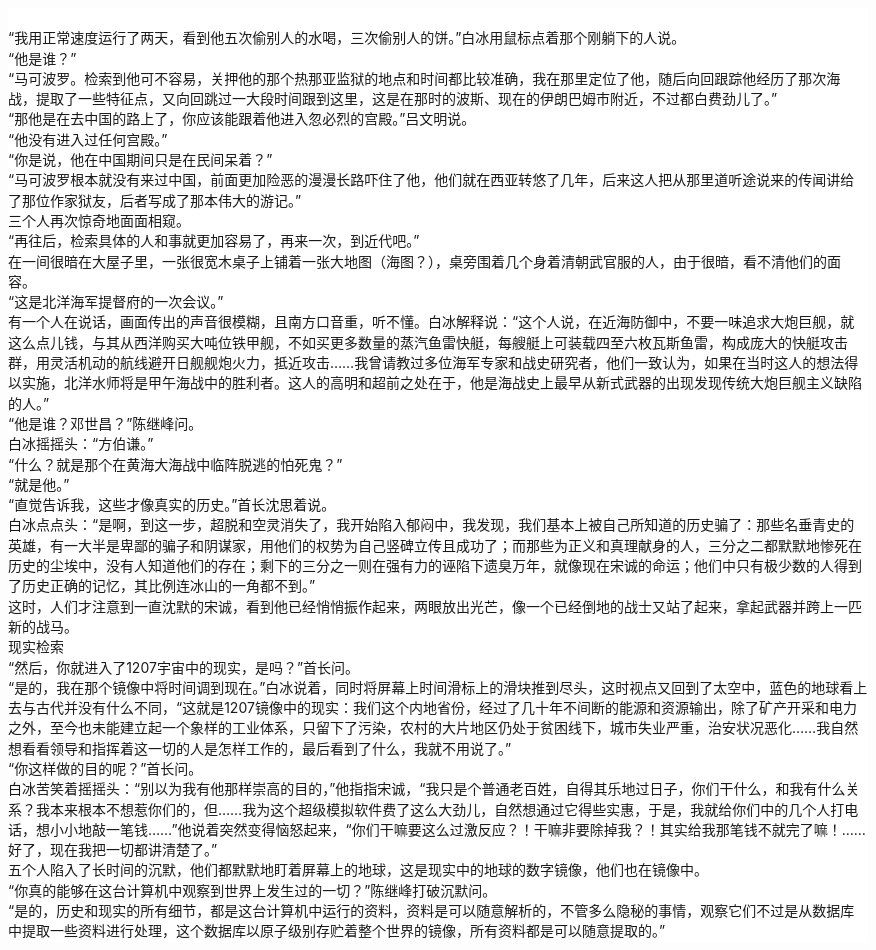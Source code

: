 <br>
“我用正常速度运行了两天，看到他五次偷别人的水喝，三次偷别人的饼。”白冰用鼠标点着那个刚躺下的人说。
<br>
“他是谁？”
<br>
“马可波罗。检索到他可不容易，关押他的那个热那亚监狱的地点和时间都比较准确，我在那里定位了他，随后向回跟踪他经历了那次海战，提取了一些特征点，又向回跳过一大段时间跟到这里，这是在那时的波斯、现在的伊朗巴姆市附近，不过都白费劲儿了。”
<br>
“那他是在去中国的路上了，你应该能跟着他进入忽必烈的宫殿。”吕文明说。
<br>
“他没有进入过任何宫殿。”
<br>
“你是说，他在中国期间只是在民间呆着？”
<br>
“马可波罗根本就没有来过中国，前面更加险恶的漫漫长路吓住了他，他们就在西亚转悠了几年，后来这人把从那里道听途说来的传闻讲给了那位作家狱友，后者写成了那本伟大的游记。”
<br>
三个人再次惊奇地面面相窥。
<br>
“再往后，检索具体的人和事就更加容易了，再来一次，到近代吧。”
<br>
在一间很暗在大屋子里，一张很宽木桌子上铺着一张大地图（海图？），桌旁围着几个身着清朝武官服的人，由于很暗，看不清他们的面容。
<br>
“这是北洋海军提督府的一次会议。”
<br>
有一个人在说话，画面传出的声音很模糊，且南方口音重，听不懂。白冰解释说：“这个人说，在近海防御中，不要一味追求大炮巨舰，就这么点儿钱，与其从西洋购买大吨位铁甲舰，不如买更多数量的蒸汽鱼雷快艇，每艘艇上可装载四至六枚瓦斯鱼雷，构成庞大的快艇攻击群，用灵活机动的航线避开日舰舰炮火力，抵近攻击……我曾请教过多位海军专家和战史研究者，他们一致认为，如果在当时这人的想法得以实施，北洋水师将是甲午海战中的胜利者。这人的高明和超前之处在于，他是海战史上最早从新式武器的出现发现传统大炮巨舰主义缺陷的人。”
<br>
“他是谁？邓世昌？”陈继峰问。
<br>
白冰摇摇头：“方伯谦。”
<br>
“什么？就是那个在黄海大海战中临阵脱逃的怕死鬼？”
<br>
“就是他。”
<br>
“直觉告诉我，这些才像真实的历史。”首长沈思着说。
<br>
白冰点点头：“是啊，到这一步，超脱和空灵消失了，我开始陷入郁闷中，我发现，我们基本上被自己所知道的历史骗了：那些名垂青史的英雄，有一大半是卑鄙的骗子和阴谋家，用他们的权势为自己竖碑立传且成功了；而那些为正义和真理献身的人，三分之二都默默地惨死在历史的尘埃中，没有人知道他们的存在；剩下的三分之一则在强有力的诬陷下遗臭万年，就像现在宋诚的命运；他们中只有极少数的人得到了历史正确的记忆，其比例连冰山的一角都不到。”
<br>
这时，人们才注意到一直沈默的宋诚，看到他已经悄悄振作起来，两眼放出光芒，像一个已经倒地的战士又站了起来，拿起武器并跨上一匹新的战马。
<br>
现实检索
<br>
“然后，你就进入了1207宇宙中的现实，是吗？”首长问。
<br>
“是的，我在那个镜像中将时间调到现在。”白冰说着，同时将屏幕上时间滑标上的滑块推到尽头，这时视点又回到了太空中，蓝色的地球看上去与古代并没有什么不同，“这就是1207镜像中的现实：我们这个内地省份，经过了几十年不间断的能源和资源输出，除了矿产开采和电力之外，至今也未能建立起一个象样的工业体系，只留下了污染，农村的大片地区仍处于贫困线下，城市失业严重，治安状况恶化……我自然想看看领导和指挥着这一切的人是怎样工作的，最后看到了什么，我就不用说了。”
<br>
“你这样做的目的呢？”首长问。
<br>
白冰苦笑着摇摇头：“别以为我有他那样崇高的目的，”他指指宋诚，“我只是个普通老百姓，自得其乐地过日子，你们干什么，和我有什么关系？我本来根本不想惹你们的，但……我为这个超级模拟软件费了这么大劲儿，自然想通过它得些实惠，于是，我就给你们中的几个人打电话，想小小地敲一笔钱……”他说着突然变得恼怒起来，“你们干嘛要这么过激反应？！干嘛非要除掉我？！其实给我那笔钱不就完了嘛！……好了，现在我把一切都讲清楚了。”
<br>
五个人陷入了长时间的沉默，他们都默默地盯着屏幕上的地球，这是现实中的地球的数字镜像，他们也在镜像中。
<br>
“你真的能够在这台计算机中观察到世界上发生过的一切？”陈继峰打破沉默问。
<br>
“是的，历史和现实的所有细节，都是这台计算机中运行的资料，资料是可以随意解析的，不管多么隐秘的事情，观察它们不过是从数据库中提取一些资料进行处理，这个数据库以原子级别存贮着整个世界的镜像，所有资料都是可以随意提取的。”